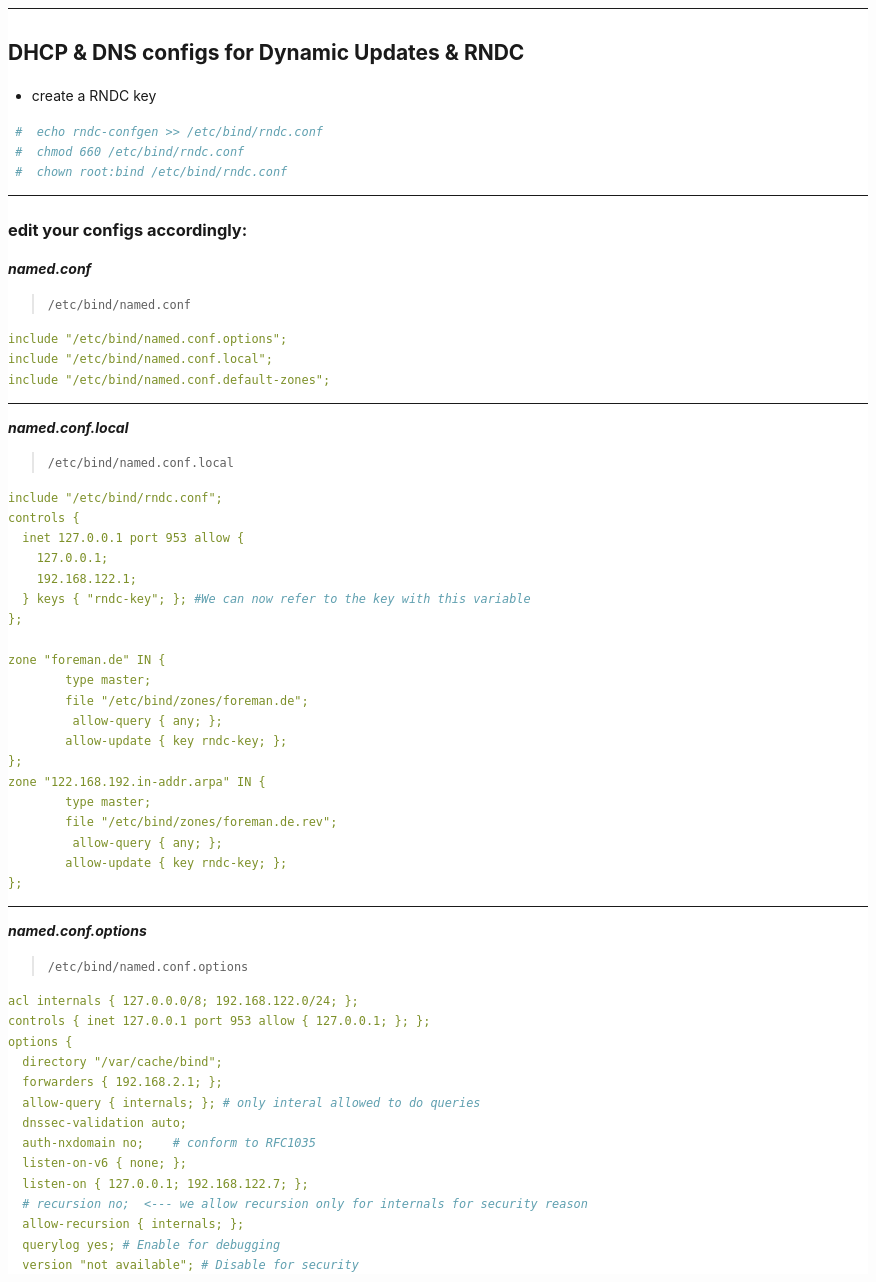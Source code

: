   ---

## DHCP & DNS configs for Dynamic Updates & RNDC
 - create a RNDC key
  ```Bash
   #  echo rndc-confgen >> /etc/bind/rndc.conf
   #  chmod 660 /etc/bind/rndc.conf
   #  chown root:bind /etc/bind/rndc.conf
  ```
---

### edit your configs accordingly:

***named.conf***
> `/etc/bind/named.conf`
```yaml
include "/etc/bind/named.conf.options";
include "/etc/bind/named.conf.local";
include "/etc/bind/named.conf.default-zones";
```
---

***named.conf.local***
> `/etc/bind/named.conf.local`
```yaml
include "/etc/bind/rndc.conf";
controls {
  inet 127.0.0.1 port 953 allow {
    127.0.0.1;
    192.168.122.1;
  } keys { "rndc-key"; }; #We can now refer to the key with this variable
};

zone "foreman.de" IN {
        type master;
        file "/etc/bind/zones/foreman.de";
         allow-query { any; };  
        allow-update { key rndc-key; };
};
zone "122.168.192.in-addr.arpa" IN {
        type master;
        file "/etc/bind/zones/foreman.de.rev";
         allow-query { any; };
        allow-update { key rndc-key; };
};
```
---

***named.conf.options***
> `/etc/bind/named.conf.options`
```yaml
acl internals { 127.0.0.0/8; 192.168.122.0/24; };
controls { inet 127.0.0.1 port 953 allow { 127.0.0.1; }; };
options {
  directory "/var/cache/bind";
  forwarders { 192.168.2.1; };
  allow-query { internals; }; # only interal allowed to do queries 
  dnssec-validation auto;
  auth-nxdomain no;    # conform to RFC1035
  listen-on-v6 { none; };
  listen-on { 127.0.0.1; 192.168.122.7; };
  # recursion no;  <--- we allow recursion only for internals for security reason
  allow-recursion { internals; };
  querylog yes; # Enable for debugging
  version "not available"; # Disable for security
```